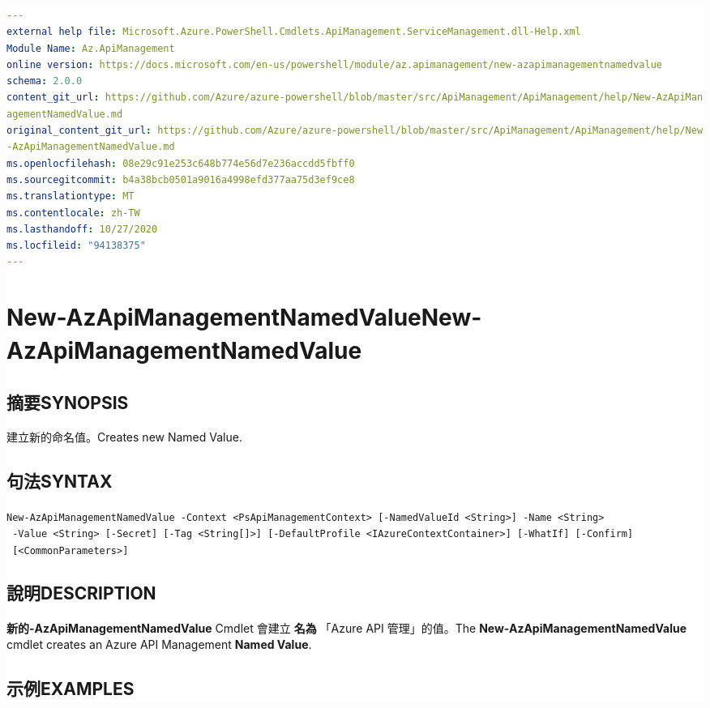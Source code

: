 ```yaml
---
external help file: Microsoft.Azure.PowerShell.Cmdlets.ApiManagement.ServiceManagement.dll-Help.xml
Module Name: Az.ApiManagement
online version: https://docs.microsoft.com/en-us/powershell/module/az.apimanagement/new-azapimanagementnamedvalue
schema: 2.0.0
content_git_url: https://github.com/Azure/azure-powershell/blob/master/src/ApiManagement/ApiManagement/help/New-AzApiManagementNamedValue.md
original_content_git_url: https://github.com/Azure/azure-powershell/blob/master/src/ApiManagement/ApiManagement/help/New-AzApiManagementNamedValue.md
ms.openlocfilehash: 08e29c91e253c648b774e56d7e236accdd5fbff0
ms.sourcegitcommit: b4a38bcb0501a9016a4998efd377aa75d3ef9ce8
ms.translationtype: MT
ms.contentlocale: zh-TW
ms.lasthandoff: 10/27/2020
ms.locfileid: "94138375"
---
```

# <span data-ttu-id="23017-101">New-AzApiManagementNamedValue</span><span class="sxs-lookup"><span data-stu-id="23017-101">New-AzApiManagementNamedValue</span></span>

## <span data-ttu-id="23017-102">摘要</span><span class="sxs-lookup"><span data-stu-id="23017-102">SYNOPSIS</span></span>
<span data-ttu-id="23017-103">建立新的命名值。</span><span class="sxs-lookup"><span data-stu-id="23017-103">Creates new Named Value.</span></span>

## <span data-ttu-id="23017-104">句法</span><span class="sxs-lookup"><span data-stu-id="23017-104">SYNTAX</span></span>

```
New-AzApiManagementNamedValue -Context <PsApiManagementContext> [-NamedValueId <String>] -Name <String>
 -Value <String> [-Secret] [-Tag <String[]>] [-DefaultProfile <IAzureContextContainer>] [-WhatIf] [-Confirm]
 [<CommonParameters>]
```

## <span data-ttu-id="23017-105">說明</span><span class="sxs-lookup"><span data-stu-id="23017-105">DESCRIPTION</span></span>
<span data-ttu-id="23017-106">**新的-AzApiManagementNamedValue** Cmdlet 會建立 **名為** 「Azure API 管理」的值。</span><span class="sxs-lookup"><span data-stu-id="23017-106">The **New-AzApiManagementNamedValue** cmdlet creates an Azure API Management **Named Value**.</span></span>

## <span data-ttu-id="23017-107">示例</span><span class="sxs-lookup"><span data-stu-id="23017-107">EXAMPLES</span></span>
